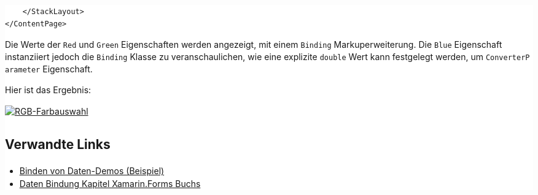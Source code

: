 ```xaml
    </StackLayout>
</ContentPage>    
```

Die Werte der `Red` und `Green` Eigenschaften werden angezeigt, mit einem `Binding` Markuperweiterung. Die `Blue` Eigenschaft instanziiert jedoch die `Binding` Klasse zu veranschaulichen, wie eine explizite `double` Wert kann festgelegt werden, um `ConverterParameter` Eigenschaft.

Hier ist das Ergebnis:

[![RGB-Farbauswahl](converters-images/rgbcolorselector-small.png "RGB-Farbauswahl")](converters-images/rgbcolorselector-large.png#lightbox "RGB-Farbauswahl")


## <a name="related-links"></a>Verwandte Links

- [Binden von Daten-Demos (Beispiel)](https://developer.xamarin.com/samples/xamarin-forms/DataBindingDemos/)
- [Daten Bindung Kapitel Xamarin.Forms Buchs](~/xamarin-forms/creating-mobile-apps-xamarin-forms/summaries/chapter16.md)

